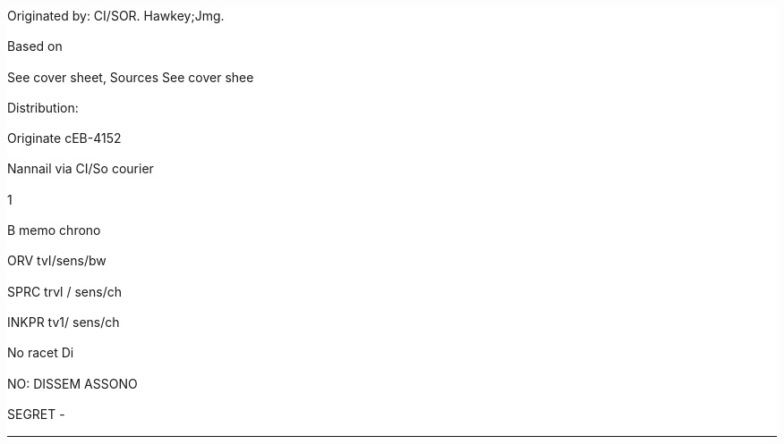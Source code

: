 Originated by: CI/SOR. Hawkey;Jmg.

Based on

See cover sheet, Sources See cover shee

Distribution:

Originate cEB-4152

Nannail via CI/So courier

1

B memo chrono

ORV tvI/sens/bw

SPRC trvl / sens/ch

INKPR tv1/ sens/ch

No racet Di

NO: DISSEM ASSONO

SEGRET -

---

